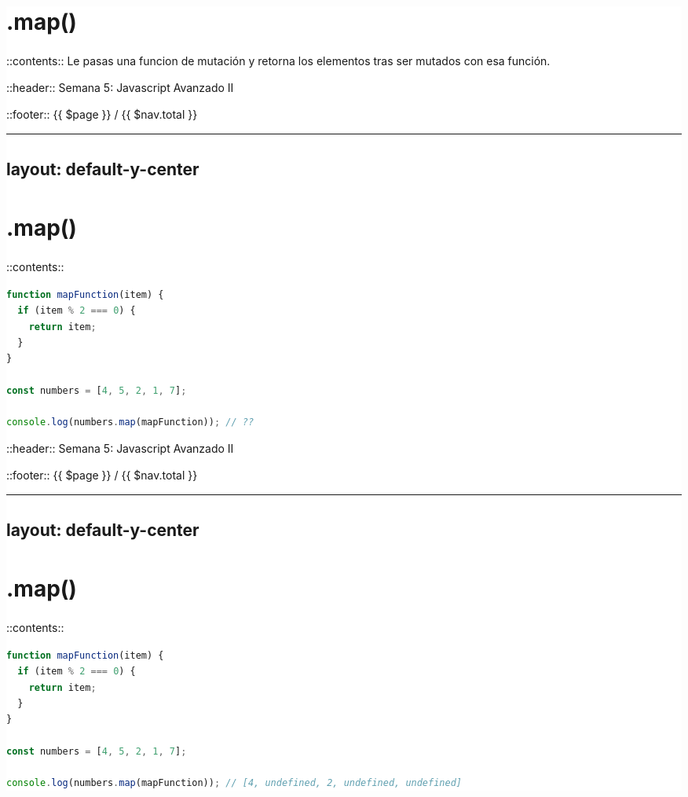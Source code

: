 # .map()

::contents::
Le pasas una funcion de mutación y retorna los elementos tras ser mutados con esa función.

::header::
Semana 5: Javascript Avanzado II

::footer::
{{ $page }} / {{ $nav.total }}

---
layout: default-y-center
---

# .map()

::contents::
```js {*}{lines:true}
function mapFunction(item) {
  if (item % 2 === 0) {
    return item;
  }
}

const numbers = [4, 5, 2, 1, 7];

console.log(numbers.map(mapFunction)); // ??
```

::header::
Semana 5: Javascript Avanzado II

::footer::
{{ $page }} / {{ $nav.total }}

---
layout: default-y-center
---

# .map()

::contents::
```js {*}{lines:true}
function mapFunction(item) {
  if (item % 2 === 0) {
    return item;
  }
}

const numbers = [4, 5, 2, 1, 7];

console.log(numbers.map(mapFunction)); // [4, undefined, 2, undefined, undefined]
```
